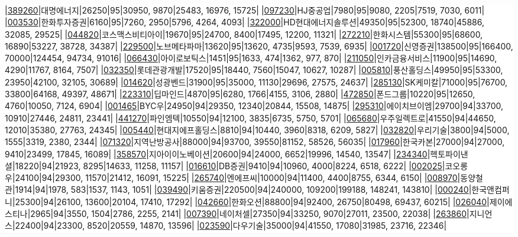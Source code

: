 |[389260](https://finance.daum.net/quotes/A389260)|대명에너지|26250|95|30950, 9870|25483, 16976, 15725|
|[097230](https://finance.daum.net/quotes/A097230)|HJ중공업|7980|95|9080, 2205|7519, 7030, 6011|
|[003530](https://finance.daum.net/quotes/A003530)|한화투자증권|6160|95|7260, 2950|5796, 4264, 4093|
|[322000](https://finance.daum.net/quotes/A322000)|HD현대에너지솔루션|49350|95|52300, 18740|45886, 32085, 29525|
|[044820](https://finance.daum.net/quotes/A044820)|코스맥스비티아이|19670|95|24700, 8400|17495, 12200, 11321|
|[272210](https://finance.daum.net/quotes/A272210)|한화시스템|55300|95|68600, 16890|53227, 38728, 34387|
|[229500](https://finance.daum.net/quotes/A229500)|노브메타파마|13620|95|13620, 4735|9593, 7539, 6935|
|[001720](https://finance.daum.net/quotes/A001720)|신영증권|138500|95|166400, 70000|124454, 94734, 91016|
|[066430](https://finance.daum.net/quotes/A066430)|아이로보틱스|1451|95|1633, 474|1362, 977, 870|
|[211050](https://finance.daum.net/quotes/A211050)|인카금융서비스|11900|95|14690, 4290|11767, 8164, 7507|
|[032350](https://finance.daum.net/quotes/A032350)|롯데관광개발|17520|95|18440, 7560|15047, 10627, 10287|
|[005810](https://finance.daum.net/quotes/A005810)|풍산홀딩스|49950|95|53300, 23950|42100, 32105, 30689|
|[014620](https://finance.daum.net/quotes/A014620)|성광벤드|31900|95|35000, 11130|29696, 27575, 24637|
|[285130](https://finance.daum.net/quotes/A285130)|SK케미칼|71000|95|76700, 33800|64168, 49397, 48671|
|[223310](https://finance.daum.net/quotes/A223310)|딥마인드|4870|95|6280, 1766|4155, 3106, 2880|
|[472850](https://finance.daum.net/quotes/A472850)|폰드그룹|10220|95|12650, 4760|10050, 7124, 6904|
|[001465](https://finance.daum.net/quotes/A001465)|BYC우|24950|94|29350, 12340|20844, 15508, 14875|
|[295310](https://finance.daum.net/quotes/A295310)|에이치브이엠|29700|94|33700, 10910|27446, 24811, 23441|
|[441270](https://finance.daum.net/quotes/A441270)|파인엠텍|10550|94|12100, 3835|6735, 5750, 5701|
|[065680](https://finance.daum.net/quotes/A065680)|우주일렉트로|41550|94|44650, 12010|35380, 27763, 24345|
|[005440](https://finance.daum.net/quotes/A005440)|현대지에프홀딩스|8810|94|10440, 3960|8318, 6209, 5827|
|[032820](https://finance.daum.net/quotes/A032820)|우리기술|3800|94|5000, 1555|3319, 2380, 2344|
|[071320](https://finance.daum.net/quotes/A071320)|지역난방공사|88000|94|93700, 39550|81152, 58526, 56035|
|[017960](https://finance.daum.net/quotes/A017960)|한국카본|27000|94|27000, 9410|23499, 17845, 16089|
|[358570](https://finance.daum.net/quotes/A358570)|지아이이노베이션|20600|94|24000, 6652|19996, 14540, 13547|
|[234340](https://finance.daum.net/quotes/A234340)|헥토파이낸셜|18220|94|21923, 8295|14633, 11258, 11157|
|[016610](https://finance.daum.net/quotes/A016610)|DB증권|9410|94|10960, 4000|8224, 6518, 6222|
|[002025](https://finance.daum.net/quotes/A002025)|코오롱우|24100|94|29300, 11570|21412, 16091, 15225|
|[265740](https://finance.daum.net/quotes/A265740)|엔에프씨|10000|94|11400, 4400|8755, 6344, 6150|
|[008970](https://finance.daum.net/quotes/A008970)|동양철관|1914|94|1978, 583|1537, 1143, 1051|
|[039490](https://finance.daum.net/quotes/A039490)|키움증권|220500|94|240000, 109200|199188, 148241, 143810|
|[000240](https://finance.daum.net/quotes/A000240)|한국앤컴퍼니|25300|94|26100, 13600|20104, 17410, 17292|
|[042660](https://finance.daum.net/quotes/A042660)|한화오션|88800|94|92400, 26750|80498, 69437, 60215|
|[026040](https://finance.daum.net/quotes/A026040)|제이에스티나|2965|94|3550, 1504|2786, 2255, 2141|
|[007390](https://finance.daum.net/quotes/A007390)|네이처셀|27350|94|33250, 9070|27011, 23500, 22038|
|[263860](https://finance.daum.net/quotes/A263860)|지니언스|22400|94|23300, 8520|20559, 14870, 13596|
|[023590](https://finance.daum.net/quotes/A023590)|다우기술|35000|94|41550, 17080|31985, 23716, 22346|